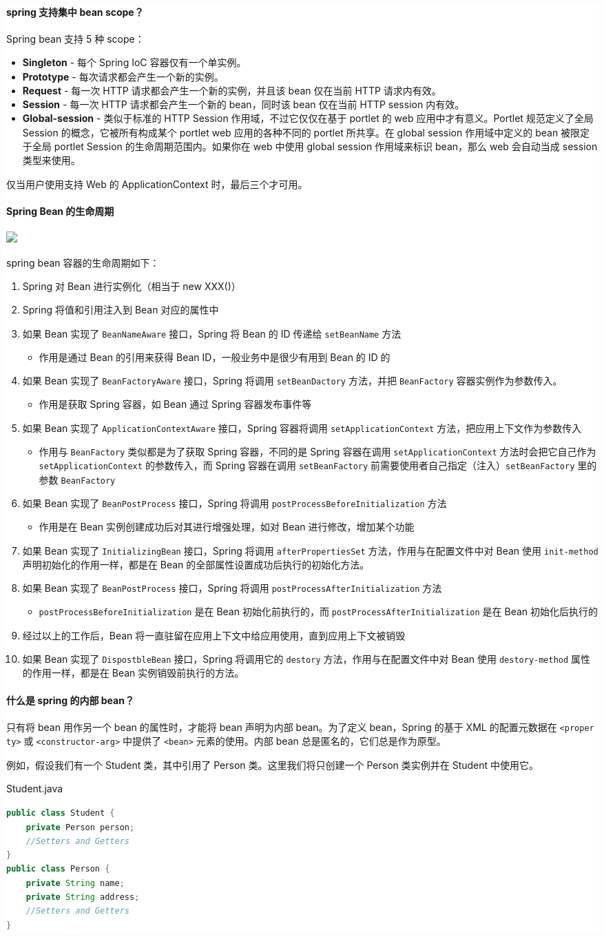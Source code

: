 #### spring 支持集中 bean scope？

Spring bean 支持 5 种 scope：

- **Singleton** - 每个 Spring IoC 容器仅有一个单实例。
- **Prototype** - 每次请求都会产生一个新的实例。
- **Request** - 每一次 HTTP 请求都会产生一个新的实例，并且该 bean 仅在当前 HTTP 请求内有效。
- **Session** - 每一次 HTTP 请求都会产生一个新的 bean，同时该 bean 仅在当前 HTTP session 内有效。
- **Global-session** - 类似于标准的 HTTP Session 作用域，不过它仅仅在基于 portlet 的 web 应用中才有意义。Portlet 规范定义了全局 Session 的概念，它被所有构成某个 portlet web 应用的各种不同的 portlet 所共享。在 global session 作用域中定义的 bean 被限定于全局 portlet Session 的生命周期范围内。如果你在 web 中使用 global session 作用域来标识 bean，那么 web 会自动当成 session 类型来使用。

仅当用户使用支持 Web 的 ApplicationContext 时，最后三个才可用。

#### Spring Bean 的生命周期

![](https://raw.githubusercontent.com/dunwu/images/master/snap/20211201102734.png)

spring bean 容器的生命周期如下：

1. Spring 对 Bean 进行实例化（相当于 new XXX()）

2. Spring 将值和引用注入到 Bean 对应的属性中

3. 如果 Bean 实现了 `BeanNameAware` 接口，Spring 将 Bean 的 ID 传递给 `setBeanName` 方法
   - 作用是通过 Bean 的引用来获得 Bean ID，一般业务中是很少有用到 Bean 的 ID 的
4. 如果 Bean 实现了 `BeanFactoryAware` 接口，Spring 将调用 `setBeanDactory` 方法，并把 `BeanFactory` 容器实例作为参数传入。
   - 作用是获取 Spring 容器，如 Bean 通过 Spring 容器发布事件等
5. 如果 Bean 实现了 `ApplicationContextAware` 接口，Spring 容器将调用 `setApplicationContext` 方法，把应用上下文作为参数传入
   - 作用与 `BeanFactory` 类似都是为了获取 Spring 容器，不同的是 Spring 容器在调用 `setApplicationContext` 方法时会把它自己作为 `setApplicationContext` 的参数传入，而 Spring 容器在调用 `setBeanFactory` 前需要使用者自己指定（注入）`setBeanFactory` 里的参数 `BeanFactory`
6. 如果 Bean 实现了 `BeanPostProcess` 接口，Spring 将调用 `postProcessBeforeInitialization` 方法
   - 作用是在 Bean 实例创建成功后对其进行增强处理，如对 Bean 进行修改，增加某个功能
7. 如果 Bean 实现了 `InitializingBean` 接口，Spring 将调用 `afterPropertiesSet` 方法，作用与在配置文件中对 Bean 使用 `init-method` 声明初始化的作用一样，都是在 Bean 的全部属性设置成功后执行的初始化方法。
8. 如果 Bean 实现了 `BeanPostProcess` 接口，Spring 将调用 `postProcessAfterInitialization` 方法
   - `postProcessBeforeInitialization` 是在 Bean 初始化前执行的，而 `postProcessAfterInitialization` 是在 Bean 初始化后执行的
9. 经过以上的工作后，Bean 将一直驻留在应用上下文中给应用使用，直到应用上下文被销毁
10. 如果 Bean 实现了 `DispostbleBean` 接口，Spring 将调用它的 `destory` 方法，作用与在配置文件中对 Bean 使用 `destory-method` 属性的作用一样，都是在 Bean 实例销毁前执行的方法。

#### 什么是 spring 的内部 bean？

只有将 bean 用作另一个 bean 的属性时，才能将 bean 声明为内部 bean。为了定义 bean，Spring 的基于 XML 的配置元数据在 `<property>` 或 `<constructor-arg>` 中提供了 `<bean>` 元素的使用。内部 bean 总是匿名的，它们总是作为原型。

例如，假设我们有一个 Student 类，其中引用了 Person 类。这里我们将只创建一个 Person 类实例并在 Student 中使用它。

Student.java

```java
public class Student {
    private Person person;
    //Setters and Getters
}
public class Person {
    private String name;
    private String address;
    //Setters and Getters
}
```
